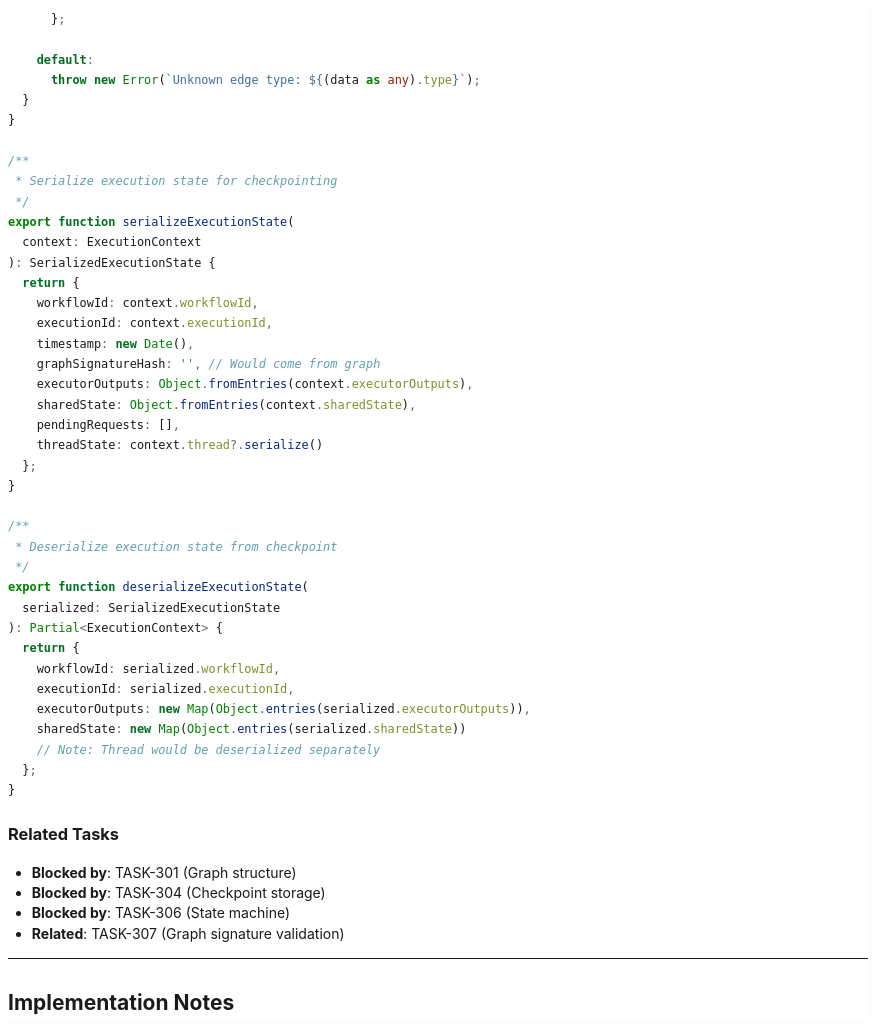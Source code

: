 ```typescript
      };

    default:
      throw new Error(`Unknown edge type: ${(data as any).type}`);
  }
}

/**
 * Serialize execution state for checkpointing
 */
export function serializeExecutionState(
  context: ExecutionContext
): SerializedExecutionState {
  return {
    workflowId: context.workflowId,
    executionId: context.executionId,
    timestamp: new Date(),
    graphSignatureHash: '', // Would come from graph
    executorOutputs: Object.fromEntries(context.executorOutputs),
    sharedState: Object.fromEntries(context.sharedState),
    pendingRequests: [],
    threadState: context.thread?.serialize()
  };
}

/**
 * Deserialize execution state from checkpoint
 */
export function deserializeExecutionState(
  serialized: SerializedExecutionState
): Partial<ExecutionContext> {
  return {
    workflowId: serialized.workflowId,
    executionId: serialized.executionId,
    executorOutputs: new Map(Object.entries(serialized.executorOutputs)),
    sharedState: new Map(Object.entries(serialized.sharedState))
    // Note: Thread would be deserialized separately
  };
}
```

### Related Tasks
- **Blocked by**: TASK-301 (Graph structure)
- **Blocked by**: TASK-304 (Checkpoint storage)
- **Blocked by**: TASK-306 (State machine)
- **Related**: TASK-307 (Graph signature validation)

---

## Implementation Notes
